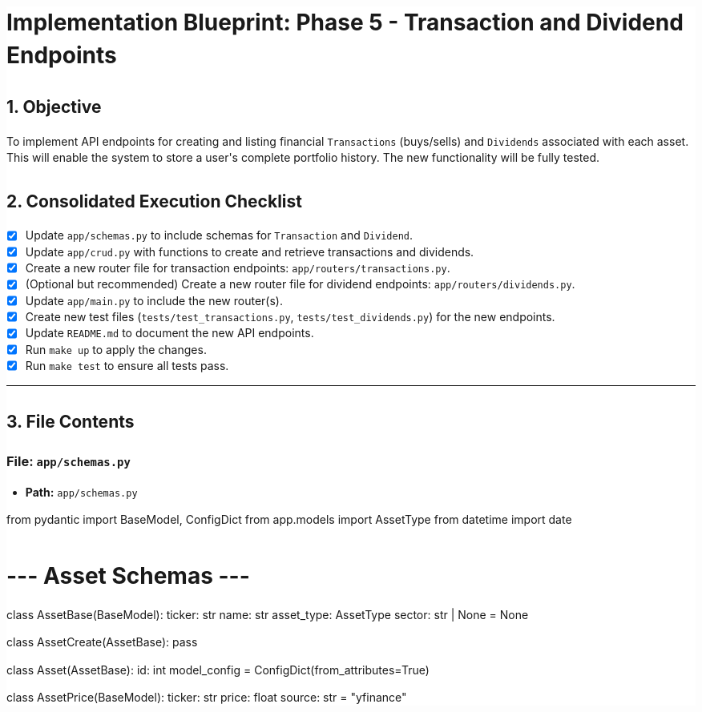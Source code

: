 # Implementation Blueprint: Phase 5 - Transaction and Dividend Endpoints

## 1. Objective
To implement API endpoints for creating and listing financial `Transactions` (buys/sells) and `Dividends` associated with each asset. This will enable the system to store a user's complete portfolio history. The new functionality will be fully tested.

## 2. Consolidated Execution Checklist
-   [x] Update `app/schemas.py` to include schemas for `Transaction` and `Dividend`.
-   [x] Update `app/crud.py` with functions to create and retrieve transactions and dividends.
-   [x] Create a new router file for transaction endpoints: `app/routers/transactions.py`.
-   [x] (Optional but recommended) Create a new router file for dividend endpoints: `app/routers/dividends.py`.
-   [x] Update `app/main.py` to include the new router(s).
-   [x] Create new test files (`tests/test_transactions.py`, `tests/test_dividends.py`) for the new endpoints.
-   [x] Update `README.md` to document the new API endpoints.
-   [x] Run `make up` to apply the changes.
-   [x] Run `make test` to ensure all tests pass.

---
## 3. File Contents

### **File: `app/schemas.py`**
* **Path:** `app/schemas.py`
<file path="app/schemas.py">
from pydantic import BaseModel, ConfigDict
from app.models import AssetType
from datetime import date

# --- Asset Schemas ---
class AssetBase(BaseModel):
    ticker: str
    name: str
    asset_type: AssetType
    sector: str | None = None

class AssetCreate(AssetBase):
    pass

class Asset(AssetBase):
    id: int
    model_config = ConfigDict(from_attributes=True)

class AssetPrice(BaseModel):
    ticker: str
    price: float
    source: str = "yfinance"
